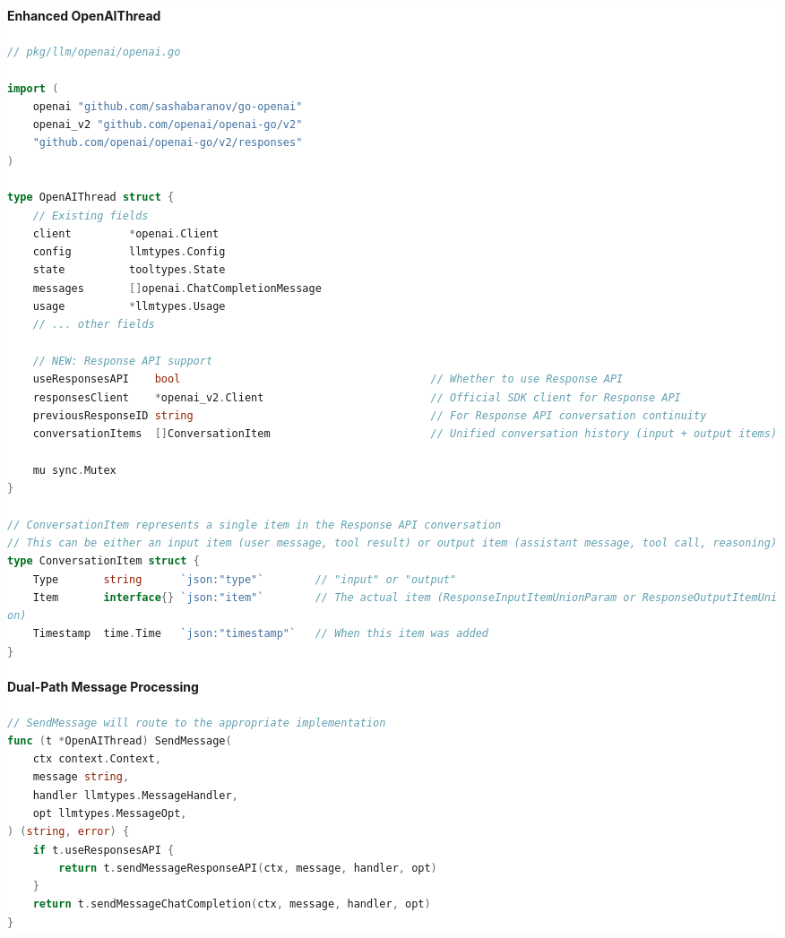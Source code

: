#### Enhanced OpenAIThread

```go
// pkg/llm/openai/openai.go

import (
    openai "github.com/sashabaranov/go-openai"
    openai_v2 "github.com/openai/openai-go/v2"
    "github.com/openai/openai-go/v2/responses"
)

type OpenAIThread struct {
    // Existing fields
    client         *openai.Client
    config         llmtypes.Config
    state          tooltypes.State
    messages       []openai.ChatCompletionMessage
    usage          *llmtypes.Usage
    // ... other fields
    
    // NEW: Response API support
    useResponsesAPI    bool                                       // Whether to use Response API
    responsesClient    *openai_v2.Client                          // Official SDK client for Response API
    previousResponseID string                                     // For Response API conversation continuity
    conversationItems  []ConversationItem                         // Unified conversation history (input + output items)
    
    mu sync.Mutex
}

// ConversationItem represents a single item in the Response API conversation
// This can be either an input item (user message, tool result) or output item (assistant message, tool call, reasoning)
type ConversationItem struct {
    Type       string      `json:"type"`        // "input" or "output"
    Item       interface{} `json:"item"`        // The actual item (ResponseInputItemUnionParam or ResponseOutputItemUnion)
    Timestamp  time.Time   `json:"timestamp"`   // When this item was added
}
```

#### Dual-Path Message Processing

```go
// SendMessage will route to the appropriate implementation
func (t *OpenAIThread) SendMessage(
    ctx context.Context,
    message string,
    handler llmtypes.MessageHandler,
    opt llmtypes.MessageOpt,
) (string, error) {
    if t.useResponsesAPI {
        return t.sendMessageResponseAPI(ctx, message, handler, opt)
    }
    return t.sendMessageChatCompletion(ctx, message, handler, opt)
}
```
